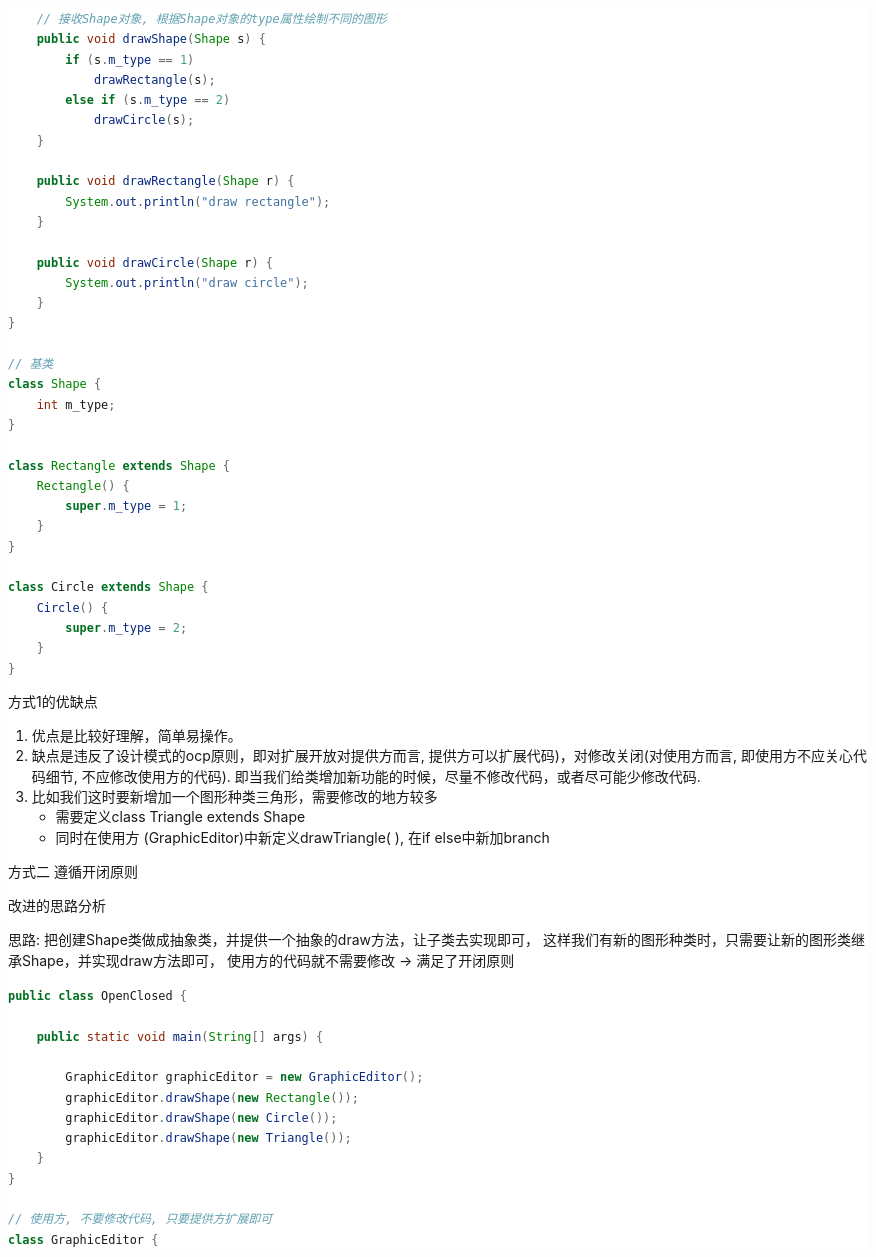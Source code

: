 ```java
    // 接收Shape对象, 根据Shape对象的type属性绘制不同的图形
    public void drawShape(Shape s) {
        if (s.m_type == 1)
            drawRectangle(s);
        else if (s.m_type == 2)
            drawCircle(s);
    }

    public void drawRectangle(Shape r) {
        System.out.println("draw rectangle");
    }

    public void drawCircle(Shape r) {
        System.out.println("draw circle");
    }
}

// 基类
class Shape {
    int m_type;
}

class Rectangle extends Shape {
    Rectangle() {
        super.m_type = 1;
    }
}

class Circle extends Shape {
    Circle() {
        super.m_type = 2;
    }
}
```

方式1的优缺点

1) 优点是比较好理解，简单易操作。
2) 缺点是违反了设计模式的ocp原则，即对扩展开放对提供方而言, 提供方可以扩展代码)，对修改关闭(对使用方而言, 即使用方不应关心代码细节, 不应修改使用方的代码). 即当我们给类增加新功能的时候，尽量不修改代码，或者尽可能少修改代码.
3) 比如我们这时要新增加一个图形种类三角形，需要修改的地方较多
   + 需要定义class Triangle extends Shape
   + 同时在使用方 (GraphicEditor)中新定义drawTriangle( ), 在if else中新加branch 



方式二 遵循开闭原则

改进的思路分析

思路: 把创建Shape类做成抽象类，并提供一个抽象的draw方法，让子类去实现即可， 这样我们有新的图形种类时，只需要让新的图形类继承Shape，并实现draw方法即可， 使用方的代码就不需要修改 -> 满足了开闭原则

```java
public class OpenClosed {

    public static void main(String[] args) {
        
        GraphicEditor graphicEditor = new GraphicEditor();
        graphicEditor.drawShape(new Rectangle());
        graphicEditor.drawShape(new Circle());
        graphicEditor.drawShape(new Triangle());
    }
}

// 使用方, 不要修改代码, 只要提供方扩展即可
class GraphicEditor {
```
